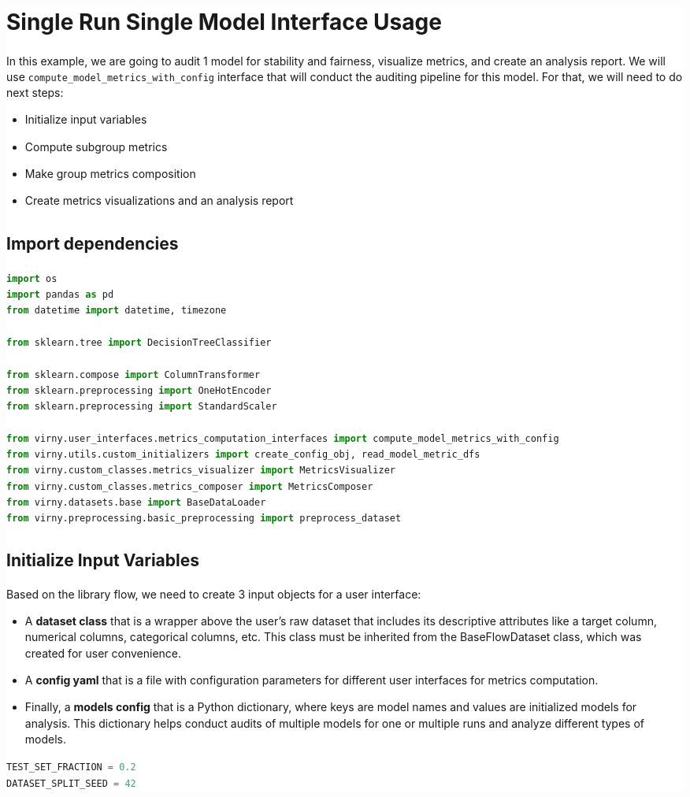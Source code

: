 # Single Run Single Model Interface Usage

In this example, we are going to audit 1 model for stability and fairness, visualize metrics, and create an analysis report. We will use `compute_model_metrics_with_config` interface that will conduct the auditing pipeline for this model. For that, we will need to do next steps:

* Initialize input variables

* Compute subgroup metrics

* Make group metrics composition

* Create metrics visualizations and an analysis report

## Import dependencies


```python
import os
import pandas as pd
from datetime import datetime, timezone

from sklearn.tree import DecisionTreeClassifier

from sklearn.compose import ColumnTransformer
from sklearn.preprocessing import OneHotEncoder
from sklearn.preprocessing import StandardScaler

from virny.user_interfaces.metrics_computation_interfaces import compute_model_metrics_with_config
from virny.utils.custom_initializers import create_config_obj, read_model_metric_dfs
from virny.custom_classes.metrics_visualizer import MetricsVisualizer
from virny.custom_classes.metrics_composer import MetricsComposer
from virny.datasets.base import BaseDataLoader
from virny.preprocessing.basic_preprocessing import preprocess_dataset
```

## Initialize Input Variables

Based on the library flow, we need to create 3 input objects for a user interface:

* A **dataset class** that is a wrapper above the user’s raw dataset that includes its descriptive attributes like a target column, numerical columns, categorical columns, etc. This class must be inherited from the BaseFlowDataset class, which was created for user convenience.

* A **config yaml** that is a file with configuration parameters for different user interfaces for metrics computation.

* Finally, a **models config** that is a Python dictionary, where keys are model names and values are initialized models for analysis. This dictionary helps conduct audits of multiple models for one or multiple runs and analyze different types of models.


```python
TEST_SET_FRACTION = 0.2
DATASET_SPLIT_SEED = 42
```
